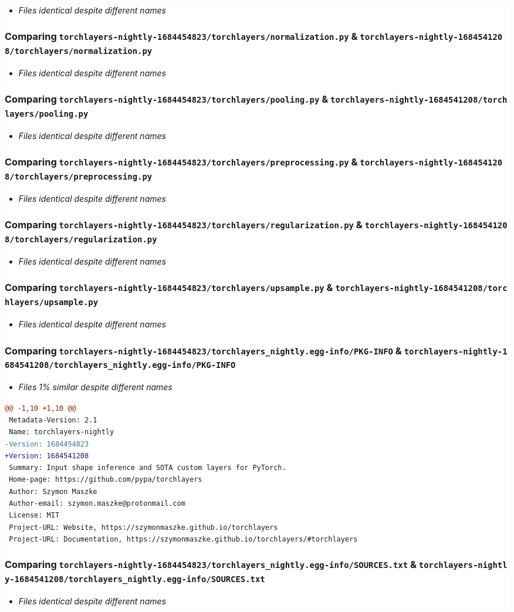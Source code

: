  * *Files identical despite different names*

### Comparing `torchlayers-nightly-1684454823/torchlayers/normalization.py` & `torchlayers-nightly-1684541208/torchlayers/normalization.py`

 * *Files identical despite different names*

### Comparing `torchlayers-nightly-1684454823/torchlayers/pooling.py` & `torchlayers-nightly-1684541208/torchlayers/pooling.py`

 * *Files identical despite different names*

### Comparing `torchlayers-nightly-1684454823/torchlayers/preprocessing.py` & `torchlayers-nightly-1684541208/torchlayers/preprocessing.py`

 * *Files identical despite different names*

### Comparing `torchlayers-nightly-1684454823/torchlayers/regularization.py` & `torchlayers-nightly-1684541208/torchlayers/regularization.py`

 * *Files identical despite different names*

### Comparing `torchlayers-nightly-1684454823/torchlayers/upsample.py` & `torchlayers-nightly-1684541208/torchlayers/upsample.py`

 * *Files identical despite different names*

### Comparing `torchlayers-nightly-1684454823/torchlayers_nightly.egg-info/PKG-INFO` & `torchlayers-nightly-1684541208/torchlayers_nightly.egg-info/PKG-INFO`

 * *Files 1% similar despite different names*

```diff
@@ -1,10 +1,10 @@
 Metadata-Version: 2.1
 Name: torchlayers-nightly
-Version: 1684454823
+Version: 1684541208
 Summary: Input shape inference and SOTA custom layers for PyTorch.
 Home-page: https://github.com/pypa/torchlayers
 Author: Szymon Maszke
 Author-email: szymon.maszke@protonmail.com
 License: MIT
 Project-URL: Website, https://szymonmaszke.github.io/torchlayers
 Project-URL: Documentation, https://szymonmaszke.github.io/torchlayers/#torchlayers
```

### Comparing `torchlayers-nightly-1684454823/torchlayers_nightly.egg-info/SOURCES.txt` & `torchlayers-nightly-1684541208/torchlayers_nightly.egg-info/SOURCES.txt`

 * *Files identical despite different names*

